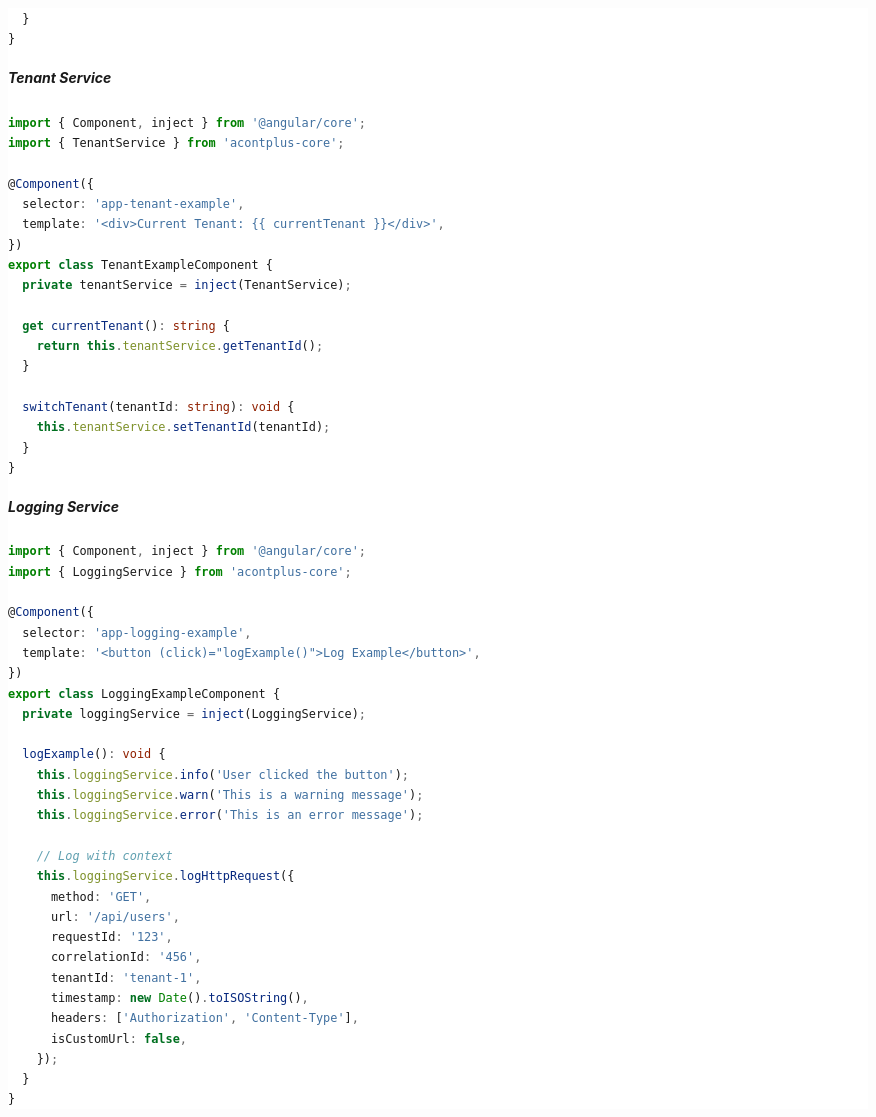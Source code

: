 ```typescript
  }
}
```

##### **Tenant Service**

```typescript
import { Component, inject } from '@angular/core';
import { TenantService } from 'acontplus-core';

@Component({
  selector: 'app-tenant-example',
  template: '<div>Current Tenant: {{ currentTenant }}</div>',
})
export class TenantExampleComponent {
  private tenantService = inject(TenantService);

  get currentTenant(): string {
    return this.tenantService.getTenantId();
  }

  switchTenant(tenantId: string): void {
    this.tenantService.setTenantId(tenantId);
  }
}
```

##### **Logging Service**

```typescript
import { Component, inject } from '@angular/core';
import { LoggingService } from 'acontplus-core';

@Component({
  selector: 'app-logging-example',
  template: '<button (click)="logExample()">Log Example</button>',
})
export class LoggingExampleComponent {
  private loggingService = inject(LoggingService);

  logExample(): void {
    this.loggingService.info('User clicked the button');
    this.loggingService.warn('This is a warning message');
    this.loggingService.error('This is an error message');

    // Log with context
    this.loggingService.logHttpRequest({
      method: 'GET',
      url: '/api/users',
      requestId: '123',
      correlationId: '456',
      tenantId: 'tenant-1',
      timestamp: new Date().toISOString(),
      headers: ['Authorization', 'Content-Type'],
      isCustomUrl: false,
    });
  }
}
```

